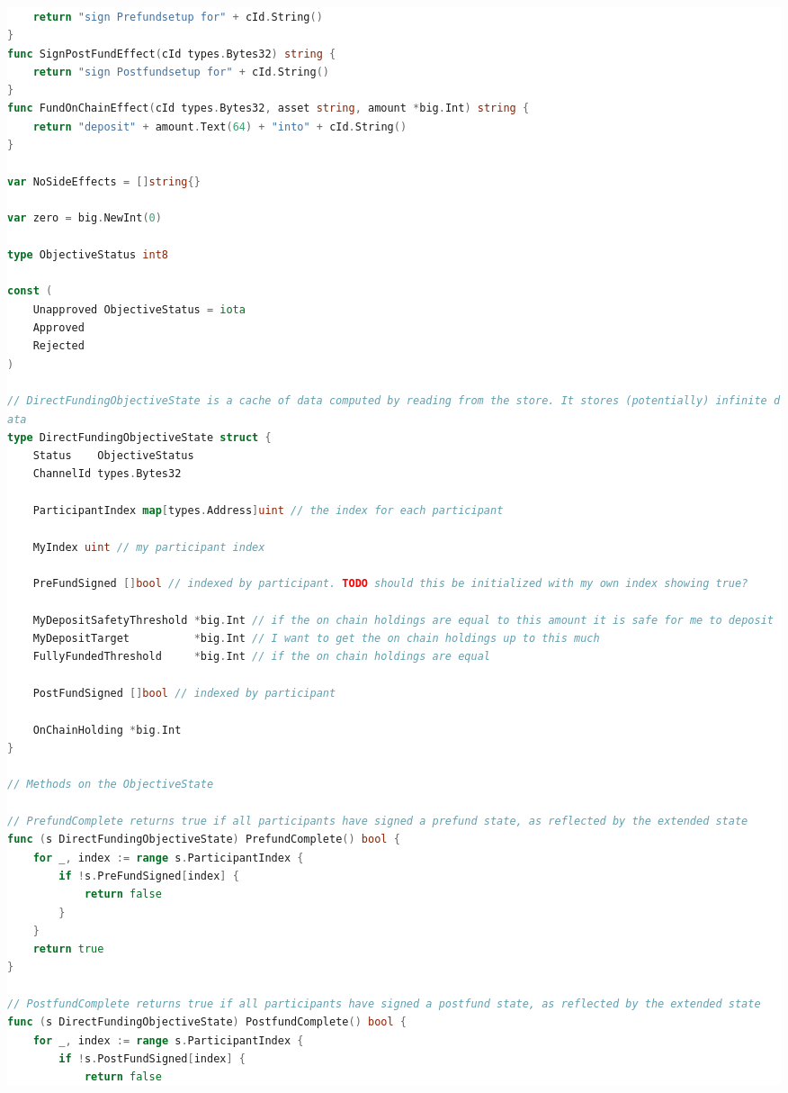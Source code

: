 ```go
	return "sign Prefundsetup for" + cId.String()
}
func SignPostFundEffect(cId types.Bytes32) string {
	return "sign Postfundsetup for" + cId.String()
}
func FundOnChainEffect(cId types.Bytes32, asset string, amount *big.Int) string {
	return "deposit" + amount.Text(64) + "into" + cId.String()
}

var NoSideEffects = []string{}

var zero = big.NewInt(0)

type ObjectiveStatus int8

const (
	Unapproved ObjectiveStatus = iota
	Approved
	Rejected
)

// DirectFundingObjectiveState is a cache of data computed by reading from the store. It stores (potentially) infinite data
type DirectFundingObjectiveState struct {
	Status    ObjectiveStatus
	ChannelId types.Bytes32

	ParticipantIndex map[types.Address]uint // the index for each participant

	MyIndex uint // my participant index

	PreFundSigned []bool // indexed by participant. TODO should this be initialized with my own index showing true?

	MyDepositSafetyThreshold *big.Int // if the on chain holdings are equal to this amount it is safe for me to deposit
	MyDepositTarget          *big.Int // I want to get the on chain holdings up to this much
	FullyFundedThreshold     *big.Int // if the on chain holdings are equal

	PostFundSigned []bool // indexed by participant

	OnChainHolding *big.Int
}

// Methods on the ObjectiveState

// PrefundComplete returns true if all participants have signed a prefund state, as reflected by the extended state
func (s DirectFundingObjectiveState) PrefundComplete() bool {
	for _, index := range s.ParticipantIndex {
		if !s.PreFundSigned[index] {
			return false
		}
	}
	return true
}

// PostfundComplete returns true if all participants have signed a postfund state, as reflected by the extended state
func (s DirectFundingObjectiveState) PostfundComplete() bool {
	for _, index := range s.ParticipantIndex {
		if !s.PostFundSigned[index] {
			return false
```